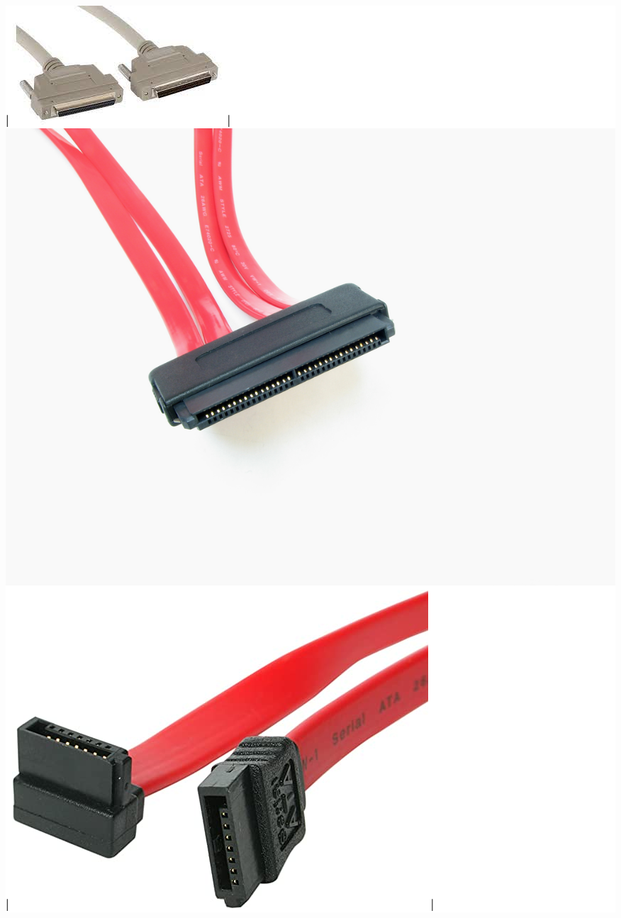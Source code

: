 | ![raid!](img/SCSI.jpeg "raid")  | ![raid!](img/sas.jpeg "raid") | ![raid!](img/sata.jpeg "raid")        |